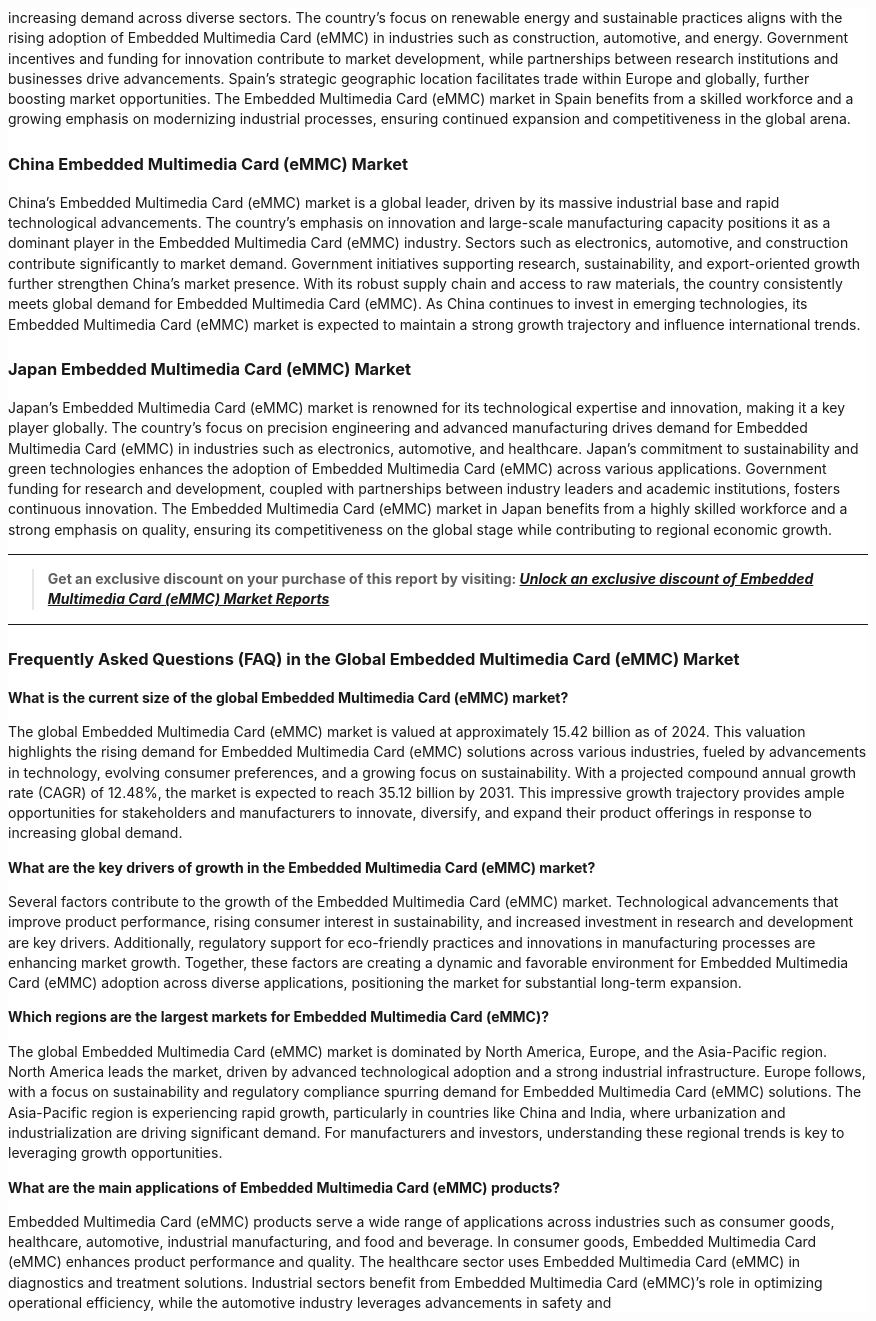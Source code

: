 increasing demand across diverse sectors. The country&rsquo;s focus on renewable energy and sustainable practices aligns with the rising adoption of Embedded Multimedia Card (eMMC) in industries such as construction, automotive, and energy. Government incentives and funding for innovation contribute to market development, while partnerships between research institutions and businesses drive advancements. Spain&rsquo;s strategic geographic location facilitates trade within Europe and globally, further boosting market opportunities. The Embedded Multimedia Card (eMMC) market in Spain benefits from a skilled workforce and a growing emphasis on modernizing industrial processes, ensuring continued expansion and competitiveness in the global arena.</p><h3>China Embedded Multimedia Card (eMMC) Market</h3><p>China&rsquo;s Embedded Multimedia Card (eMMC) market is a global leader, driven by its massive industrial base and rapid technological advancements. The country&rsquo;s emphasis on innovation and large-scale manufacturing capacity positions it as a dominant player in the Embedded Multimedia Card (eMMC) industry. Sectors such as electronics, automotive, and construction contribute significantly to market demand. Government initiatives supporting research, sustainability, and export-oriented growth further strengthen China&rsquo;s market presence. With its robust supply chain and access to raw materials, the country consistently meets global demand for Embedded Multimedia Card (eMMC). As China continues to invest in emerging technologies, its Embedded Multimedia Card (eMMC) market is expected to maintain a strong growth trajectory and influence international trends.</p><h3>Japan Embedded Multimedia Card (eMMC) Market</h3><p>Japan&rsquo;s Embedded Multimedia Card (eMMC) market is renowned for its technological expertise and innovation, making it a key player globally. The country&rsquo;s focus on precision engineering and advanced manufacturing drives demand for Embedded Multimedia Card (eMMC) in industries such as electronics, automotive, and healthcare. Japan&rsquo;s commitment to sustainability and green technologies enhances the adoption of Embedded Multimedia Card (eMMC) across various applications. Government funding for research and development, coupled with partnerships between industry leaders and academic institutions, fosters continuous innovation. The Embedded Multimedia Card (eMMC) market in Japan benefits from a highly skilled workforce and a strong emphasis on quality, ensuring its competitiveness on the global stage while contributing to regional economic growth.</p><hr /><blockquote><p><strong>Get an exclusive discount on your purchase of this report by visiting: <em><a href="://marketresearchpulse.com/ask-for-discount/38632?utm_source=Github&amp;utm_medium=0114">Unlock an exclusive discount of Embedded Multimedia Card (eMMC) Market Reports</a></em>&nbsp;</strong></p></blockquote><hr /><h3>Frequently Asked Questions (FAQ) in the Global Embedded Multimedia Card (eMMC) Market</h3><p><strong>What is the current size of the global Embedded Multimedia Card (eMMC) market?</strong></p><p>The global Embedded Multimedia Card (eMMC) market is valued at approximately 15.42 billion as of 2024. This valuation highlights the rising demand for Embedded Multimedia Card (eMMC) solutions across various industries, fueled by advancements in technology, evolving consumer preferences, and a growing focus on sustainability. With a projected compound annual growth rate (CAGR) of 12.48%, the market is expected to reach 35.12 billion by 2031. This impressive growth trajectory provides ample opportunities for stakeholders and manufacturers to innovate, diversify, and expand their product offerings in response to increasing global demand.</p><p><strong>What are the key drivers of growth in the Embedded Multimedia Card (eMMC) market?</strong></p><p>Several factors contribute to the growth of the Embedded Multimedia Card (eMMC) market. Technological advancements that improve product performance, rising consumer interest in sustainability, and increased investment in research and development are key drivers. Additionally, regulatory support for eco-friendly practices and innovations in manufacturing processes are enhancing market growth. Together, these factors are creating a dynamic and favorable environment for Embedded Multimedia Card (eMMC) adoption across diverse applications, positioning the market for substantial long-term expansion.</p><p><strong>Which regions are the largest markets for Embedded Multimedia Card (eMMC)?</strong></p><p>The global Embedded Multimedia Card (eMMC) market is dominated by North America, Europe, and the Asia-Pacific region. North America leads the market, driven by advanced technological adoption and a strong industrial infrastructure. Europe follows, with a focus on sustainability and regulatory compliance spurring demand for Embedded Multimedia Card (eMMC) solutions. The Asia-Pacific region is experiencing rapid growth, particularly in countries like China and India, where urbanization and industrialization are driving significant demand. For manufacturers and investors, understanding these regional trends is key to leveraging growth opportunities.</p><p><strong>What are the main applications of Embedded Multimedia Card (eMMC) products?</strong></p><p>Embedded Multimedia Card (eMMC) products serve a wide range of applications across industries such as consumer goods, healthcare, automotive, industrial manufacturing, and food and beverage. In consumer goods, Embedded Multimedia Card (eMMC) enhances product performance and quality. The healthcare sector uses Embedded Multimedia Card (eMMC) in diagnostics and treatment solutions. Industrial sectors benefit from Embedded Multimedia Card (eMMC)&rsquo;s role in optimizing operational efficiency, while the automotive industry leverages advancements in safety and